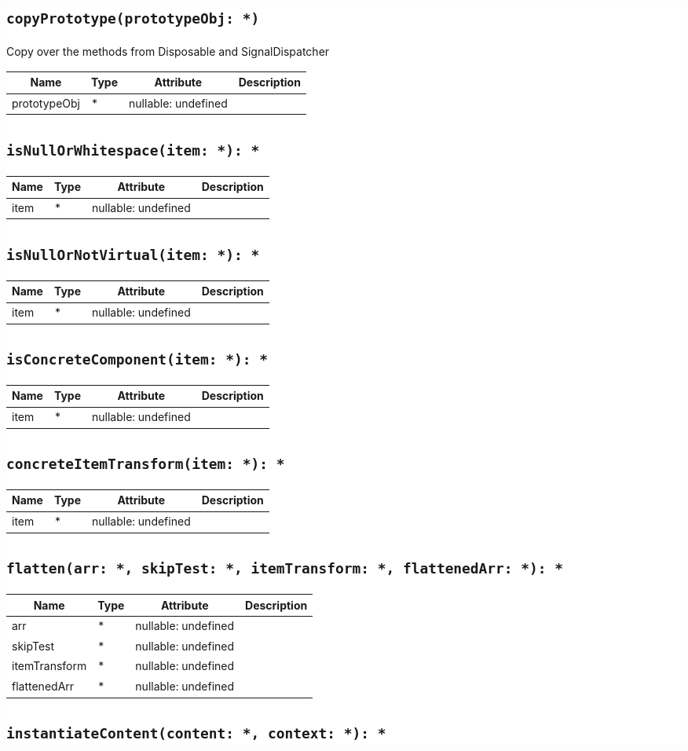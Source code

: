 ## `copyPrototype(prototypeObj: *)`

Copy over the methods from Disposable and SignalDispatcher

| Name | Type | Attribute | Description |
| --- | --- | --- | --- |
| prototypeObj | * | nullable: undefined |

## `isNullOrWhitespace(item: *): *`

| Name | Type | Attribute | Description |
| --- | --- | --- | --- |
| item | * | nullable: undefined |

## `isNullOrNotVirtual(item: *): *`

| Name | Type | Attribute | Description |
| --- | --- | --- | --- |
| item | * | nullable: undefined |

## `isConcreteComponent(item: *): *`

| Name | Type | Attribute | Description |
| --- | --- | --- | --- |
| item | * | nullable: undefined |

## `concreteItemTransform(item: *): *`

| Name | Type | Attribute | Description |
| --- | --- | --- | --- |
| item | * | nullable: undefined |

## `flatten(arr: *, skipTest: *, itemTransform: *, flattenedArr: *): *`

| Name | Type | Attribute | Description |
| --- | --- | --- | --- |
| arr | * | nullable: undefined |
| skipTest | * | nullable: undefined |
| itemTransform | * | nullable: undefined |
| flattenedArr | * | nullable: undefined |

## `instantiateContent(content: *, context: *): *`
